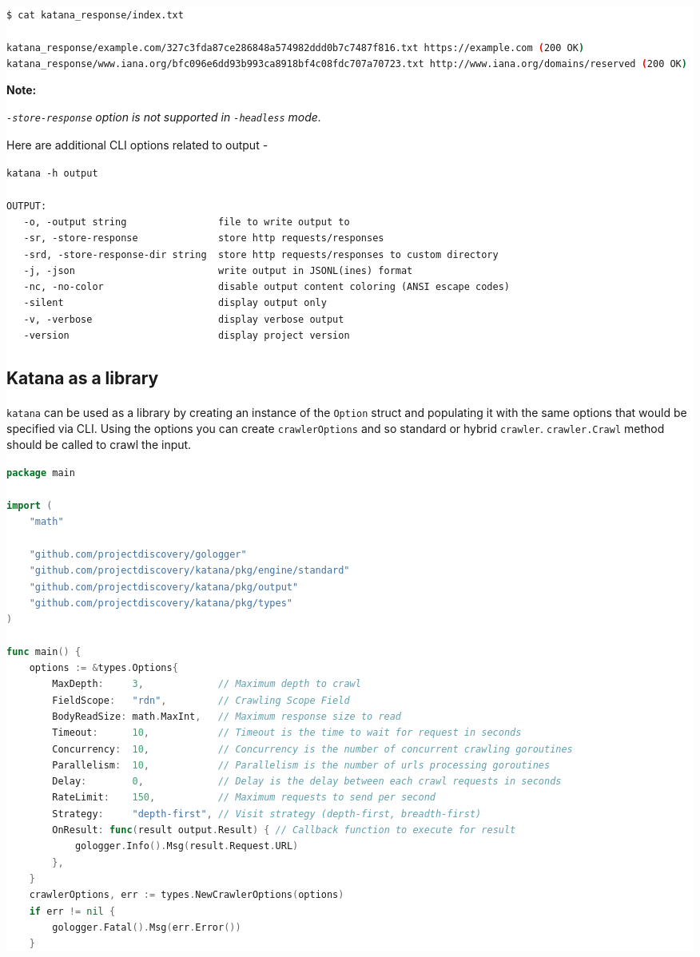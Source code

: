```bash
$ cat katana_response/index.txt

katana_response/example.com/327c3fda87ce286848a574982ddd0b7c7487f816.txt https://example.com (200 OK)
katana_response/www.iana.org/bfc096e6dd93b993ca8918bf4c08fdc707a70723.txt http://www.iana.org/domains/reserved (200 OK)
```

**Note:**

*`-store-response` option is not supported in `-headless` mode.*

Here are additional CLI options related to output -

```console
katana -h output

OUTPUT:
   -o, -output string                file to write output to
   -sr, -store-response              store http requests/responses
   -srd, -store-response-dir string  store http requests/responses to custom directory
   -j, -json                         write output in JSONL(ines) format
   -nc, -no-color                    disable output content coloring (ANSI escape codes)
   -silent                           display output only
   -v, -verbose                      display verbose output
   -version                          display project version
```

## Katana as a library
`katana` can be used as a library by creating an instance of the `Option` struct and populating it with the same options that would be specified via CLI. Using the options you can create `crawlerOptions` and so standard or hybrid `crawler`.
`crawler.Crawl` method should be called to crawl the input.

```go
package main

import (
	"math"

	"github.com/projectdiscovery/gologger"
	"github.com/projectdiscovery/katana/pkg/engine/standard"
	"github.com/projectdiscovery/katana/pkg/output"
	"github.com/projectdiscovery/katana/pkg/types"
)

func main() {
	options := &types.Options{
		MaxDepth:     3,             // Maximum depth to crawl
		FieldScope:   "rdn",         // Crawling Scope Field
		BodyReadSize: math.MaxInt,   // Maximum response size to read
		Timeout:      10,            // Timeout is the time to wait for request in seconds
		Concurrency:  10,            // Concurrency is the number of concurrent crawling goroutines
		Parallelism:  10,            // Parallelism is the number of urls processing goroutines
		Delay:        0,             // Delay is the delay between each crawl requests in seconds
		RateLimit:    150,           // Maximum requests to send per second
		Strategy:     "depth-first", // Visit strategy (depth-first, breadth-first)
		OnResult: func(result output.Result) { // Callback function to execute for result
			gologger.Info().Msg(result.Request.URL)
		},
	}
	crawlerOptions, err := types.NewCrawlerOptions(options)
	if err != nil {
		gologger.Fatal().Msg(err.Error())
	}
```